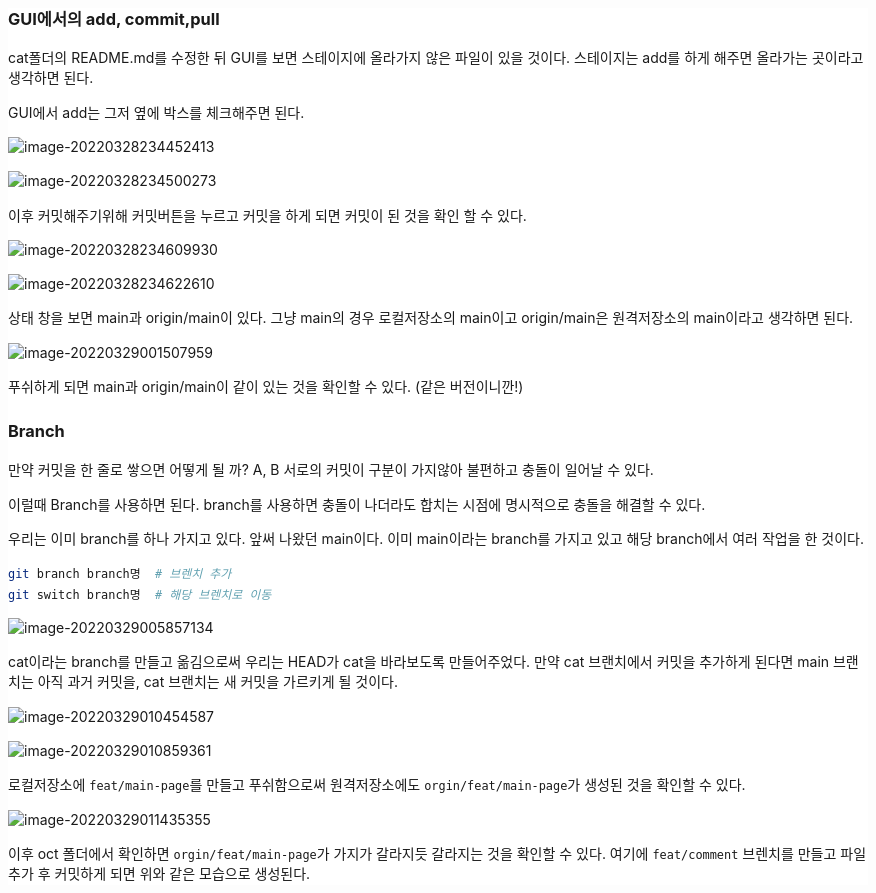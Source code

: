 ### GUI에서의 add, commit,pull 

cat폴더의 README.md를 수정한 뒤 GUI를 보면 스테이지에 올라가지 않은 파일이 있을 것이다. 스테이지는 add를 하게 해주면 올라가는 곳이라고 생각하면 된다. 

GUI에서 add는 그저 옆에 박스를 체크해주면 된다.

![image-20220328234452413](https://tva1.sinaimg.cn/large/e6c9d24egy1h0pzal6n95j20wa0i9jt3.jpg)

![image-20220328234500273](https://tva1.sinaimg.cn/large/e6c9d24egy1h0pzaphkcmj20wa0i9dhc.jpg)



이후 커밋해주기위해 커밋버튼을 누르고 커밋을 하게 되면 커밋이 된 것을 확인 할 수 있다.

![image-20220328234609930](https://tva1.sinaimg.cn/large/e6c9d24egy1h0pzbx2upyj20wa0i90u1.jpg)

![image-20220328234622610](https://tva1.sinaimg.cn/large/e6c9d24egy1h0pzc50gmpj20wa0i976b.jpg)

상태 창을 보면 main과 origin/main이 있다. 그냥 main의 경우 로컬저장소의 main이고 origin/main은 원격저장소의 main이라고 생각하면 된다. 

![image-20220329001507959](https://tva1.sinaimg.cn/large/e6c9d24egy1h0q062pf1nj20wa0i9q4z.jpg)

푸쉬하게 되면 main과 origin/main이 같이 있는 것을 확인할 수 있다. (같은 버전이니깐!)

### Branch 

만약 커밋을 한 줄로 쌓으면 어떻게 될 까? A, B 서로의 커밋이 구분이 가지않아 불편하고 충돌이 일어날 수 있다.

이럴때 Branch를 사용하면 된다. branch를 사용하면 충돌이 나더라도 합치는 시점에 명시적으로 충돌을 해결할 수 있다.

우리는 이미 branch를 하나 가지고 있다. 앞써 나왔던 main이다.  이미 main이라는 branch를 가지고 있고 해당 branch에서 여러 작업을 한 것이다. 

```bash
git branch branch명  # 브렌치 추가 
git switch branch명  # 해당 브렌치로 이동
```



![image-20220329005857134](https://tva1.sinaimg.cn/large/e6c9d24egy1h0q1fnp5vyj20nt0hhjsc.jpg)

cat이라는 branch를 만들고 옮김으로써 우리는 HEAD가 cat을 바라보도록 만들어주었다. 만약 cat 브랜치에서 커밋을 추가하게 된다면 main 브랜치는 아직 과거 커밋을, cat 브랜치는 새 커밋을 가르키게 될 것이다.



![image-20220329010454587](https://tva1.sinaimg.cn/large/e6c9d24egy1h0q1lv8waij20gg0c3t91.jpg)

![image-20220329010859361](https://tva1.sinaimg.cn/large/e6c9d24egy1h0q1q3prc5j20wa0i9mzi.jpg)

로컬저장소에 `feat/main-page`를 만들고 푸쉬함으로써 원격저장소에도 `orgin/feat/main-page`가 생성된 것을 확인할 수 있다.



![image-20220329011435355](https://tva1.sinaimg.cn/large/e6c9d24egy1h0q1vxg7d9j20wa0i9dhz.jpg)

이후 oct 폴더에서 확인하면 `orgin/feat/main-page`가 가지가 갈라지듯 갈라지는 것을 확인할 수 있다.  여기에 `feat/comment` 브렌치를 만들고 파일 추가 후 커밋하게 되면 위와 같은 모습으로 생성된다.
